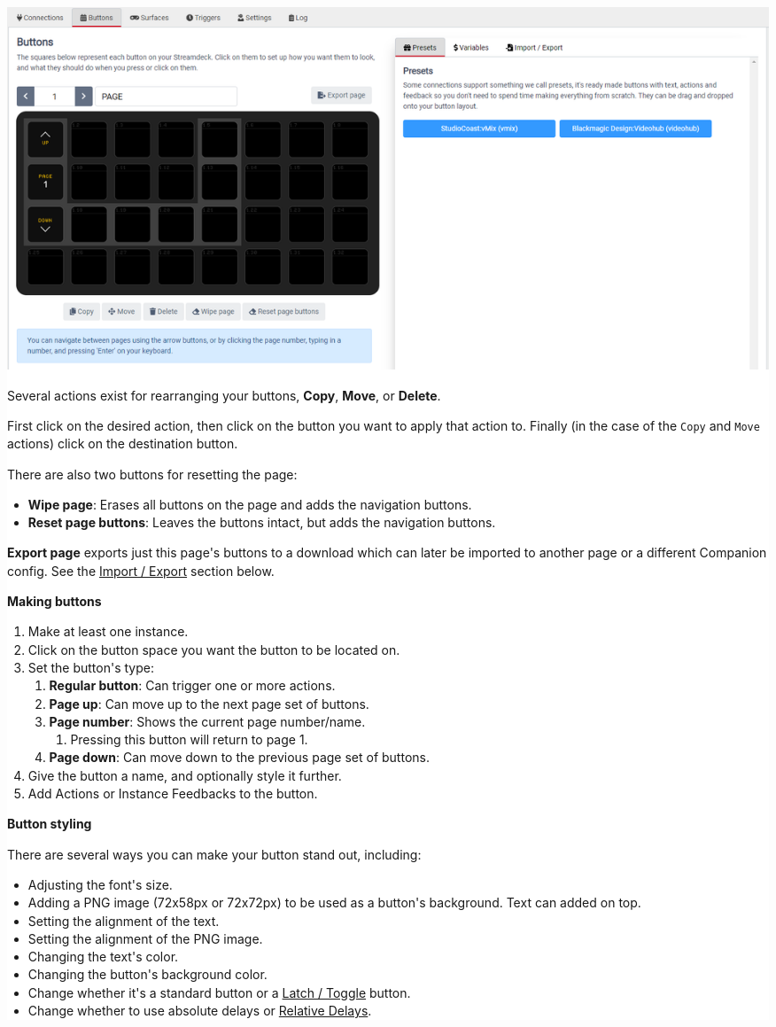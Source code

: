 ![Instance](images/buttons.png?raw=true 'Buttons')

Several actions exist for rearranging your buttons, **Copy**, **Move**, or **Delete**.

First click on the desired action, then click on the button you want to apply that action to. Finally (in the case of the `Copy` and `Move` actions) click on the destination button.

There are also two buttons for resetting the page:

- **Wipe page**: Erases all buttons on the page and adds the navigation buttons.
- **Reset page buttons**: Leaves the buttons intact, but adds the navigation buttons.

**Export page** exports just this page's buttons to a download which can later be imported to another page or a different Companion config. See the [Import / Export](#3-import--export) section below.

**Making buttons**

1. Make at least one instance.
2. Click on the button space you want the button to be located on.
3. Set the button's type:
   1. **Regular button**: Can trigger one or more actions.
   2. **Page up**: Can move up to the next page set of buttons.
   3. **Page number**: Shows the current page number/name.
      1. Pressing this button will return to page 1.
   4. **Page down**: Can move down to the previous page set of buttons.
4. Give the button a name, and optionally style it further.
5. Add Actions or Instance Feedbacks to the button.

**Button styling**

There are several ways you can make your button stand out, including:

- Adjusting the font's size.
- Adding a PNG image (72x58px or 72x72px) to be used as a button's background. Text can added on top.
- Setting the alignment of the text.
- Setting the alignment of the PNG image.
- Changing the text's color.
- Changing the button's background color.
- Change whether it's a standard button or a [Latch / Toggle](#latch--toggle) button.
- Change whether to use absolute delays or [Relative Delays](#delays).
